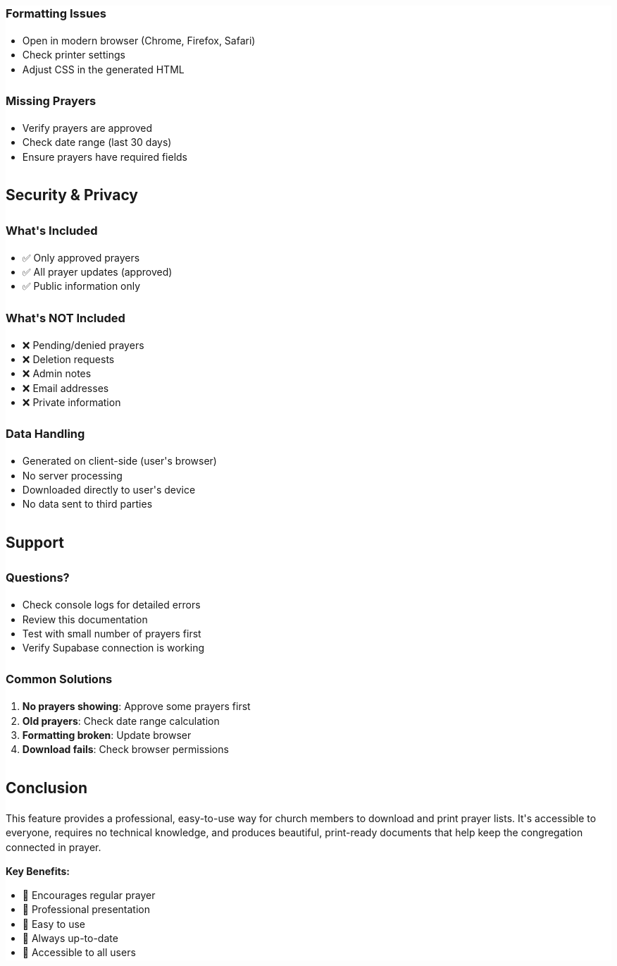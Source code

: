 ### Formatting Issues
- Open in modern browser (Chrome, Firefox, Safari)
- Check printer settings
- Adjust CSS in the generated HTML

### Missing Prayers
- Verify prayers are approved
- Check date range (last 30 days)
- Ensure prayers have required fields

## Security & Privacy

### What's Included
- ✅ Only approved prayers
- ✅ All prayer updates (approved)
- ✅ Public information only

### What's NOT Included
- ❌ Pending/denied prayers
- ❌ Deletion requests
- ❌ Admin notes
- ❌ Email addresses
- ❌ Private information

### Data Handling
- Generated on client-side (user's browser)
- No server processing
- Downloaded directly to user's device
- No data sent to third parties

## Support

### Questions?
- Check console logs for detailed errors
- Review this documentation
- Test with small number of prayers first
- Verify Supabase connection is working

### Common Solutions
1. **No prayers showing**: Approve some prayers first
2. **Old prayers**: Check date range calculation
3. **Formatting broken**: Update browser
4. **Download fails**: Check browser permissions

## Conclusion

This feature provides a professional, easy-to-use way for church members to download and print prayer lists. It's accessible to everyone, requires no technical knowledge, and produces beautiful, print-ready documents that help keep the congregation connected in prayer.

**Key Benefits:**
- 🙏 Encourages regular prayer
- 📄 Professional presentation
- 🎯 Easy to use
- 🔄 Always up-to-date
- 💚 Accessible to all users
